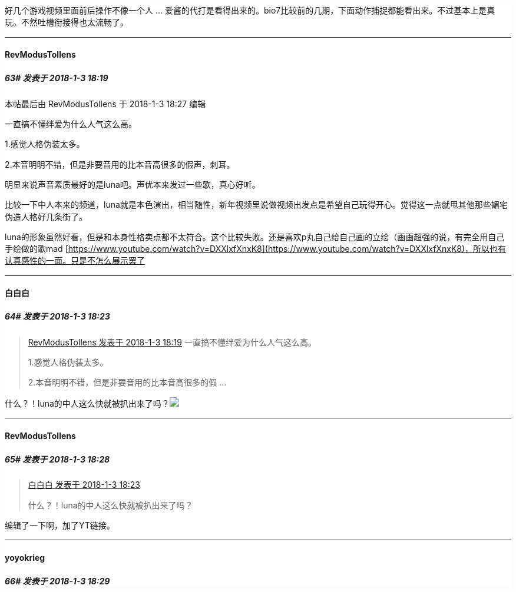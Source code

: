 
好几个游戏视频里面前后操作不像一个人 ...</blockquote>
爱酱的代打是看得出来的。bio7比较前的几期，下面动作捕捉都能看出来。不过基本上是真玩。不然吐槽衔接得也太流畅了。


*****

####  RevModusTollens  
##### 63#       发表于 2018-1-3 18:19


 本帖最后由 RevModusTollens 于 2018-1-3 18:27 编辑 

一直搞不懂绊爱为什么人气这么高。

1.感觉人格伪装太多。

2.本音明明不错，但是非要音用的比本音高很多的假声，刺耳。


明显来说声音素质最好的是luna吧。声优本来发过一些歌，真心好听。


比较一下中人本来的频道，luna就是本色演出，相当随性，新年视频里说做视频出发点是希望自己玩得开心。觉得这一点就甩其他那些媚宅伪造人格好几条街了。


luna的形象虽然好看，但是和本身性格卖点都不太符合。这个比较失败。还是喜欢p丸自己给自己画的立绘（画画超强的说，有完全用自己手绘做的歌mad [https://www.youtube.com/watch?v=DXXlxfXnxK8](https://www.youtube.com/watch?v=DXXlxfXnxK8)，所以也有认真感性的一面。只是不怎么展示罢了


*****

####  白白白  
##### 64#       发表于 2018-1-3 18:23


<blockquote><a href="httphttps://bbs.saraba1st.com/2b/forum.php?mod=redirect&amp;goto=findpost&amp;pid=38133927&amp;ptid=1572644" target="_blank">RevModusTollens 发表于 2018-1-3 18:19</a>
一直搞不懂绊爱为什么人气这么高。

1.感觉人格伪装太多。

2.本音明明不错，但是非要音用的比本音高很多的假 ...</blockquote>
什么？！luna的中人这么快就被扒出来了吗？<img src="https://static.saraba1st.com/image/smiley/face2017/112.png" referrerpolicy="no-referrer">


*****

####  RevModusTollens  
##### 65#       发表于 2018-1-3 18:28


<blockquote><a href="httphttps://bbs.saraba1st.com/2b/forum.php?mod=redirect&amp;goto=findpost&amp;pid=38133958&amp;ptid=1572644" target="_blank">白白白 发表于 2018-1-3 18:23</a>

什么？！luna的中人这么快就被扒出来了吗？</blockquote>
编辑了一下啊，加了YT链接。


*****

####  yoyokrieg  
##### 66#       发表于 2018-1-3 18:29
